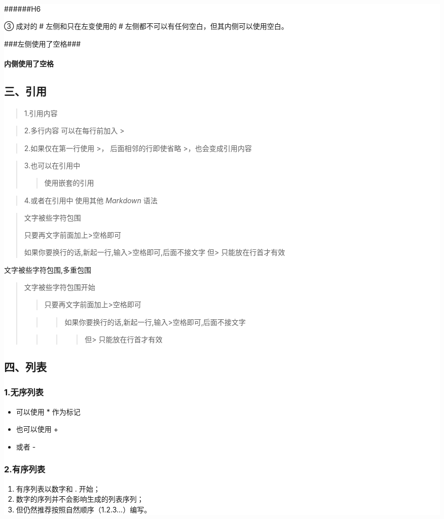 ######H6

③ 成对的 \# 左侧和只在左变使用的 \# 左侧都不可以有任何空白，但其内侧可以使用空白。

 ###左侧使用了空格###

#### 内侧使用了空格

三、引用
--------

>1.引用内容

>2.多行内容
>可以在每行前加入 \>

>2.如果仅在第一行使用 \>，
后面相邻的行即使省略 \>，也会变成引用内容

>3.也可以在引用中
>>使用嵌套的引用

>4.或者在引用中
>使用其他 *Markdown* 语法

> 文字被些字符包围
>
> 只要再文字前面加上>空格即可
>
> 如果你要换行的话,新起一行,输入>空格即可,后面不接文字
> 但> 只能放在行首才有效

文字被些字符包围,多重包围
> 文字被些字符包围开始
>
> > 只要再文字前面加上>空格即可
>
>  > > 如果你要换行的话,新起一行,输入>空格即可,后面不接文字
>
> > > > 但> 只能放在行首才有效

四、列表
---------

### 1.无序列表

* 可以使用 \* 作为标记
+ 也可以使用 \+
- 或者 \-

### 2.有序列表

1. 有序列表以数字和 . 开始；
3. 数字的序列并不会影响生成的列表序列；
4. 但仍然推荐按照自然顺序（1.2.3...）编写。
